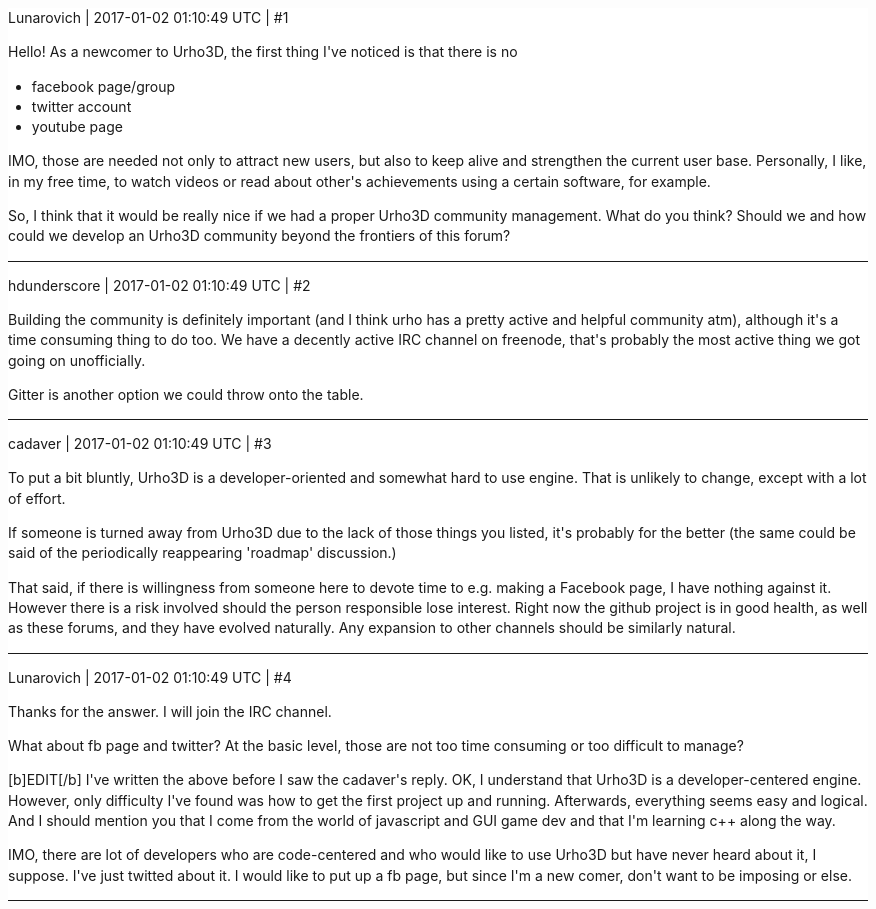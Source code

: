 Lunarovich | 2017-01-02 01:10:49 UTC | #1

Hello! As a newcomer to Urho3D, the first thing I've noticed is that there is no
- facebook page/group
- twitter account
- youtube page

IMO, those are needed not only to attract new users, but also to keep alive and strengthen the current user base. Personally, I like, in my free time, to watch videos or read about other's achievements using a certain software, for example. 

So, I think that it would be really nice if we had a proper Urho3D community management. What do you think? Should we and how could we develop an Urho3D community beyond the frontiers of this forum?

-------------------------

hdunderscore | 2017-01-02 01:10:49 UTC | #2

Building the community is definitely important (and I think urho has a pretty active and helpful community atm), although it's a time consuming thing to do too. We have a decently active IRC channel on freenode, that's probably the most active thing we got going on unofficially.

Gitter is another option we could throw onto the table.

-------------------------

cadaver | 2017-01-02 01:10:49 UTC | #3

To put a bit bluntly, Urho3D is a developer-oriented and somewhat hard to use engine. That is unlikely to change, except with a lot of effort.

If someone is turned away from Urho3D due to the lack of those things you listed, it's probably for the better (the same could be said of the periodically reappearing 'roadmap' discussion.)

That said, if there is willingness from someone here to devote time to e.g. making a Facebook page, I have nothing against it. However there is a risk involved should the person responsible lose interest. Right now the github project is in good health, as well as these forums, and they have evolved naturally. Any expansion to other channels should be similarly natural.

-------------------------

Lunarovich | 2017-01-02 01:10:49 UTC | #4

Thanks for the answer. I will join the IRC channel.

What about fb page and twitter? At the basic level, those are not too time consuming or too difficult to manage?

[b]EDIT[/b] I've written the above before I saw the cadaver's reply. OK, I understand that Urho3D is a developer-centered engine. However, only difficulty I've found was how to get the first project up and running. Afterwards, everything seems easy and logical. And I should mention you that I come from the world of javascript and GUI game dev and that I'm learning c++ along the way. 

IMO, there are lot of developers who are code-centered and who would like to use Urho3D but have never heard about it, I suppose. I've just twitted about it. I would like to put up a fb page, but since I'm a new comer, don't want to be imposing or else.

-------------------------
